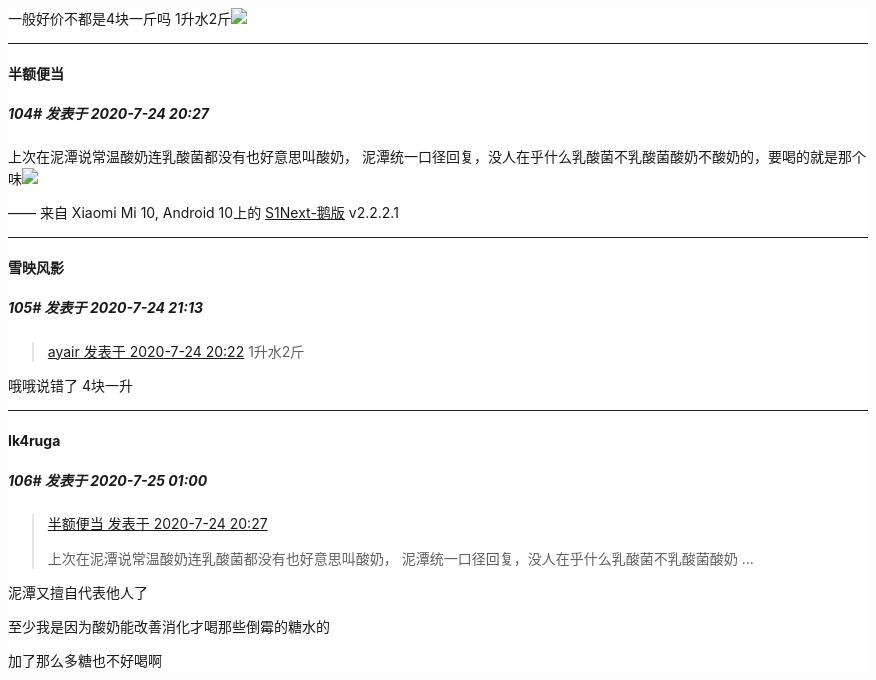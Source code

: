 一般好价不都是4块一斤吗</blockquote>
1升水2斤<img src="https://static.saraba1st.com/image/smiley/face2017/001.png" referrerpolicy="no-referrer">







-----

####  半额便当  
##### 104#       发表于 2020-7-24 20:27




上次在泥潭说常温酸奶连乳酸菌都没有也好意思叫酸奶，
泥潭统一口径回复，没人在乎什么乳酸菌不乳酸菌酸奶不酸奶的，要喝的就是那个味<img src="https://static.saraba1st.com/image/smiley/face2017/021.png" referrerpolicy="no-referrer">

—— 来自 Xiaomi Mi 10, Android 10上的 [S1Next-鹅版](https://github.com/ykrank/S1-Next/releases) v2.2.2.1







-----

####  雪映风影  
##### 105#       发表于 2020-7-24 21:13



<blockquote><a href="httphttps://bbs.saraba1st.com/2b/forum.php?mod=redirect&amp;goto=findpost&amp;pid=48206791&amp;ptid=1950594" target="_blank">ayair 发表于 2020-7-24 20:22</a>
1升水2斤</blockquote>
哦哦说错了 4块一升







-----

####  Ik4ruga  
##### 106#       发表于 2020-7-25 01:00



<blockquote><a href="httphttps://bbs.saraba1st.com/2b/forum.php?mod=redirect&amp;goto=findpost&amp;pid=48206850&amp;ptid=1950594" target="_blank">半额便当 发表于 2020-7-24 20:27</a>

 上次在泥潭说常温酸奶连乳酸菌都没有也好意思叫酸奶， 泥潭统一口径回复，没人在乎什么乳酸菌不乳酸菌酸奶 ...</blockquote>
泥潭又擅自代表他人了

至少我是因为酸奶能改善消化才喝那些倒霉的糖水的

加了那么多糖也不好喝啊



